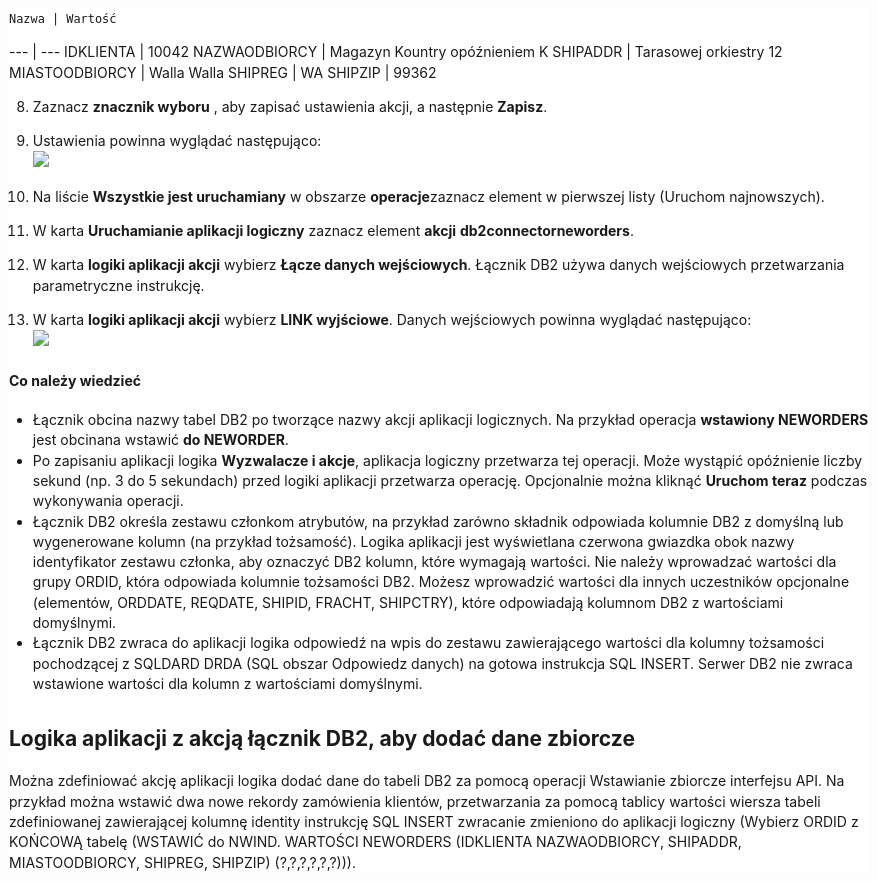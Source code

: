    Nazwa | Wartość
--- | --- 
IDKLIENTA | 10042
NAZWAODBIORCY | Magazyn Kountry opóźnieniem K 
SHIPADDR | Tarasowej orkiestry 12
MIASTOODBIORCY | Walla Walla 
SHIPREG | WA
SHIPZIP | 99362 

8. Zaznacz **znacznik wyboru** , aby zapisać ustawienia akcji, a następnie **Zapisz**.
9. Ustawienia powinna wyglądać następująco:  
![][3]

10. Na liście **Wszystkie jest uruchamiany** w obszarze **operacje**zaznacz element w pierwszej listy (Uruchom najnowszych). 
11. W karta **Uruchamianie aplikacji logiczny** zaznacz element **akcji** **db2connectorneworders**.
12. W karta **logiki aplikacji akcji** wybierz **Łącze danych wejściowych**. Łącznik DB2 używa danych wejściowych przetwarzania parametryczne instrukcję.
13. W karta **logiki aplikacji akcji** wybierz **LINK wyjściowe**. Danych wejściowych powinna wyglądać następująco:  
![][4]

#### <a name="what-you-need-to-know"></a>Co należy wiedzieć

- Łącznik obcina nazwy tabel DB2 po tworzące nazwy akcji aplikacji logicznych. Na przykład operacja **wstawiony NEWORDERS** jest obcinana wstawić **do NEWORDER**.
- Po zapisaniu aplikacji logika **Wyzwalacze i akcje**, aplikacja logiczny przetwarza tej operacji. Może wystąpić opóźnienie liczby sekund (np. 3 do 5 sekundach) przed logiki aplikacji przetwarza operację. Opcjonalnie można kliknąć **Uruchom teraz** podczas wykonywania operacji.
- Łącznik DB2 określa zestawu członkom atrybutów, na przykład zarówno składnik odpowiada kolumnie DB2 z domyślną lub wygenerowane kolumn (na przykład tożsamość). Logika aplikacji jest wyświetlana czerwona gwiazdka obok nazwy identyfikator zestawu członka, aby oznaczyć DB2 kolumn, które wymagają wartości. Nie należy wprowadzać wartości dla grupy ORDID, która odpowiada kolumnie tożsamości DB2. Możesz wprowadzić wartości dla innych uczestników opcjonalne (elementów, ORDDATE, REQDATE, SHIPID, FRACHT, SHIPCTRY), które odpowiadają kolumnom DB2 z wartościami domyślnymi. 
- Łącznik DB2 zwraca do aplikacji logika odpowiedź na wpis do zestawu zawierającego wartości dla kolumny tożsamości pochodzącej z SQLDARD DRDA (SQL obszar Odpowiedz danych) na gotowa instrukcja SQL INSERT. Serwer DB2 nie zwraca wstawione wartości dla kolumn z wartościami domyślnymi.  


## <a name="logic-app-with-db2-connector-action-to-add-bulk-data"></a>Logika aplikacji z akcją łącznik DB2, aby dodać dane zbiorcze ##
Można zdefiniować akcję aplikacji logika dodać dane do tabeli DB2 za pomocą operacji Wstawianie zbiorcze interfejsu API. Na przykład można wstawić dwa nowe rekordy zamówienia klientów, przetwarzania za pomocą tablicy wartości wiersza tabeli zdefiniowanej zawierającej kolumnę identity instrukcję SQL INSERT zwracanie zmieniono do aplikacji logiczny (Wybierz ORDID z KOŃCOWĄ tabelę (WSTAWIĆ do NWIND. WARTOŚCI NEWORDERS (IDKLIENTA NAZWAODBIORCY, SHIPADDR, MIASTOODBIORCY, SHIPREG, SHIPZIP) (?,?,?,?,?,?))).


[1]: ./media/app-service-logic-connector-db2/ApiApp_Db2Connector_Create.png
[2]: ./media/app-service-logic-connector-db2/LogicApp_NewOrdersDb2_Create.png
[3]: ./media/app-service-logic-connector-db2/LogicApp_NewOrdersDb2_TriggersActions.png
[4]: ./media/app-service-logic-connector-db2/LogicApp_NewOrdersDb2_Outputs.png
[5]: ./media/app-service-logic-connector-db2/LogicApp_NewOrdersBulkDb2_Create.png
[6]: ./media/app-service-logic-connector-db2/LogicApp_NewOrdersBulkDb2_TriggersActions.png
[7]: ./media/app-service-logic-connector-db2/LogicApp_NewOrdersBulkDb2_Inputs.png
[8]: ./media/app-service-logic-connector-db2/LogicApp_NewOrdersBulkDb2_Outputs.png
[9]: ./media/app-service-logic-connector-db2/LogicApp_UpdateOrdersDb2_Create.png
[10]: ./media/app-service-logic-connector-db2/LogicApp_UpdateOrdersDb2_TriggersActions.png
[11]: ./media/app-service-logic-connector-db2/LogicApp_UpdateOrdersDb2_Outputs.png
[12]: ./media/app-service-logic-connector-db2/LogicApp_RemoveOrdersDb2_Create.png
[13]: ./media/app-service-logic-connector-db2/LogicApp_RemoveOrdersDb2_TriggersActions.png
[14]: ./media/app-service-logic-connector-db2/LogicApp_RemoveOrdersDb2_Outputs.png